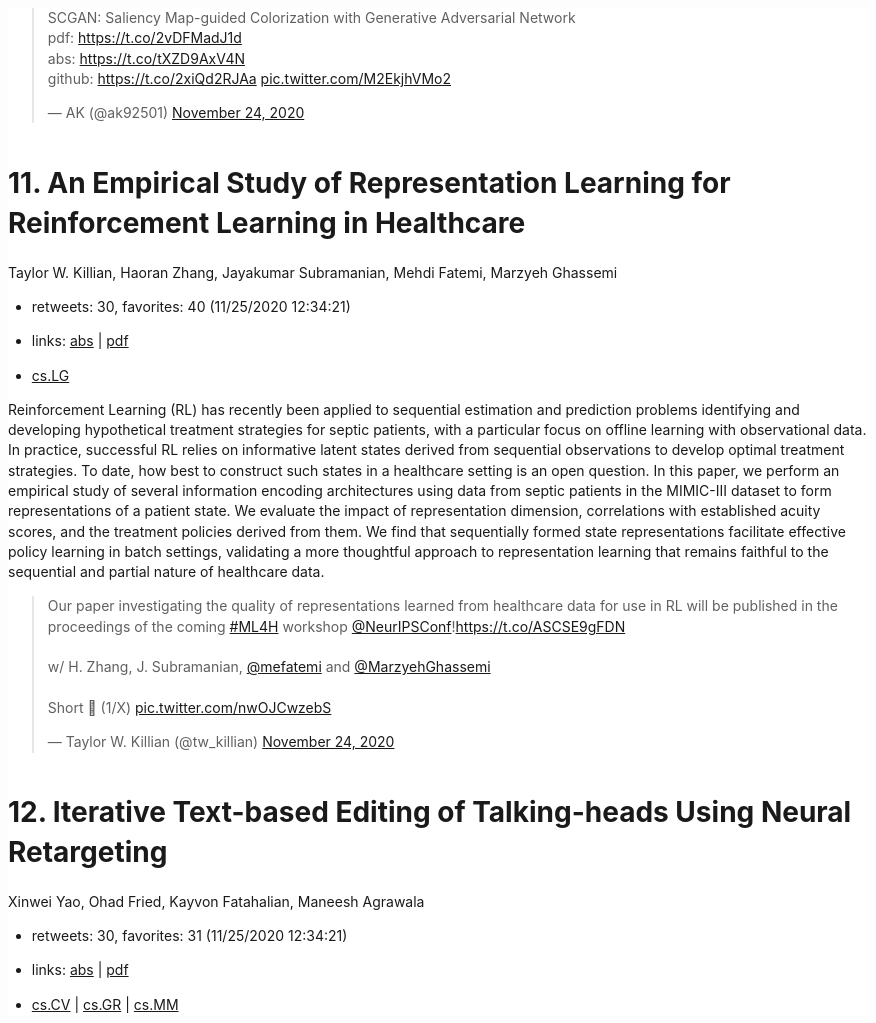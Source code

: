 <blockquote class="twitter-tweet"><p lang="en" dir="ltr">SCGAN: Saliency Map-guided Colorization with Generative Adversarial Network<br>pdf: <a href="https://t.co/2vDFMadJ1d">https://t.co/2vDFMadJ1d</a><br>abs: <a href="https://t.co/tXZD9AxV4N">https://t.co/tXZD9AxV4N</a><br>github: <a href="https://t.co/2xiQd2RJAa">https://t.co/2xiQd2RJAa</a> <a href="https://t.co/M2EkjhVMo2">pic.twitter.com/M2EkjhVMo2</a></p>&mdash; AK (@ak92501) <a href="https://twitter.com/ak92501/status/1331074787179958275?ref_src=twsrc%5Etfw">November 24, 2020</a></blockquote>
<script async src="https://platform.twitter.com/widgets.js" charset="utf-8"></script>




# 11. An Empirical Study of Representation Learning for Reinforcement Learning  in Healthcare

Taylor W. Killian, Haoran Zhang, Jayakumar Subramanian, Mehdi Fatemi, Marzyeh Ghassemi

- retweets: 30, favorites: 40 (11/25/2020 12:34:21)

- links: [abs](https://arxiv.org/abs/2011.11235) | [pdf](https://arxiv.org/pdf/2011.11235)
- [cs.LG](https://arxiv.org/list/cs.LG/recent)

Reinforcement Learning (RL) has recently been applied to sequential estimation and prediction problems identifying and developing hypothetical treatment strategies for septic patients, with a particular focus on offline learning with observational data. In practice, successful RL relies on informative latent states derived from sequential observations to develop optimal treatment strategies. To date, how best to construct such states in a healthcare setting is an open question. In this paper, we perform an empirical study of several information encoding architectures using data from septic patients in the MIMIC-III dataset to form representations of a patient state. We evaluate the impact of representation dimension, correlations with established acuity scores, and the treatment policies derived from them. We find that sequentially formed state representations facilitate effective policy learning in batch settings, validating a more thoughtful approach to representation learning that remains faithful to the sequential and partial nature of healthcare data.

<blockquote class="twitter-tweet"><p lang="en" dir="ltr">Our paper investigating the quality of representations learned from healthcare data for use in RL will be published in the proceedings of the coming <a href="https://twitter.com/hashtag/ML4H?src=hash&amp;ref_src=twsrc%5Etfw">#ML4H</a> workshop <a href="https://twitter.com/NeurIPSConf?ref_src=twsrc%5Etfw">@NeurIPSConf</a>!<a href="https://t.co/ASCSE9gFDN">https://t.co/ASCSE9gFDN</a><br><br>w/ H. Zhang, J. Subramanian, <a href="https://twitter.com/mefatemi?ref_src=twsrc%5Etfw">@mefatemi</a> and <a href="https://twitter.com/MarzyehGhassemi?ref_src=twsrc%5Etfw">@MarzyehGhassemi</a> <br><br>Short 🧵 (1/X) <a href="https://t.co/nwOJCwzebS">pic.twitter.com/nwOJCwzebS</a></p>&mdash; Taylor W. Killian (@tw_killian) <a href="https://twitter.com/tw_killian/status/1331309842733146119?ref_src=twsrc%5Etfw">November 24, 2020</a></blockquote>
<script async src="https://platform.twitter.com/widgets.js" charset="utf-8"></script>




# 12. Iterative Text-based Editing of Talking-heads Using Neural Retargeting

Xinwei Yao, Ohad Fried, Kayvon Fatahalian, Maneesh Agrawala

- retweets: 30, favorites: 31 (11/25/2020 12:34:21)

- links: [abs](https://arxiv.org/abs/2011.10688) | [pdf](https://arxiv.org/pdf/2011.10688)
- [cs.CV](https://arxiv.org/list/cs.CV/recent) | [cs.GR](https://arxiv.org/list/cs.GR/recent) | [cs.MM](https://arxiv.org/list/cs.MM/recent)
